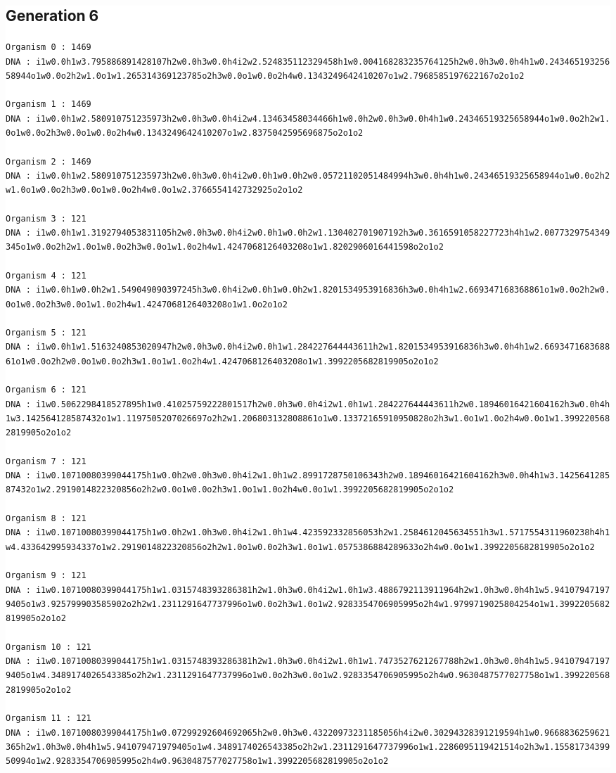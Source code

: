 ## Generation 6
    Organism 0 : 1469
    DNA : i1w0.0h1w3.795886891428107h2w0.0h3w0.0h4i2w2.524835112329458h1w0.004168283235764125h2w0.0h3w0.0h4h1w0.24346519325658944o1w0.0o2h2w1.0o1w1.265314369123785o2h3w0.0o1w0.0o2h4w0.1343249642410207o1w2.7968585197622167o2o1o2

    Organism 1 : 1469
    DNA : i1w0.0h1w2.580910751235973h2w0.0h3w0.0h4i2w4.13463458034466h1w0.0h2w0.0h3w0.0h4h1w0.24346519325658944o1w0.0o2h2w1.0o1w0.0o2h3w0.0o1w0.0o2h4w0.1343249642410207o1w2.8375042595696875o2o1o2

    Organism 2 : 1469
    DNA : i1w0.0h1w2.580910751235973h2w0.0h3w0.0h4i2w0.0h1w0.0h2w0.05721102051484994h3w0.0h4h1w0.24346519325658944o1w0.0o2h2w1.0o1w0.0o2h3w0.0o1w0.0o2h4w0.0o1w2.3766554142732925o2o1o2

    Organism 3 : 121
    DNA : i1w0.0h1w1.3192794053831105h2w0.0h3w0.0h4i2w0.0h1w0.0h2w1.130402701907192h3w0.3616591058227723h4h1w2.0077329754349345o1w0.0o2h2w1.0o1w0.0o2h3w0.0o1w1.0o2h4w1.4247068126403208o1w1.8202906016441598o2o1o2

    Organism 4 : 121
    DNA : i1w0.0h1w0.0h2w1.549049090397245h3w0.0h4i2w0.0h1w0.0h2w1.8201534953916836h3w0.0h4h1w2.669347168368861o1w0.0o2h2w0.0o1w0.0o2h3w0.0o1w1.0o2h4w1.4247068126403208o1w1.0o2o1o2

    Organism 5 : 121
    DNA : i1w0.0h1w1.5163240853020947h2w0.0h3w0.0h4i2w0.0h1w1.284227644443611h2w1.8201534953916836h3w0.0h4h1w2.669347168368861o1w0.0o2h2w0.0o1w0.0o2h3w1.0o1w1.0o2h4w1.4247068126403208o1w1.3992205682819905o2o1o2

    Organism 6 : 121
    DNA : i1w0.5062298418527895h1w0.41025759222801517h2w0.0h3w0.0h4i2w1.0h1w1.284227644443611h2w0.18946016421604162h3w0.0h4h1w3.142564128587432o1w1.1197505207026697o2h2w1.206803132808861o1w0.13372165910950828o2h3w1.0o1w1.0o2h4w0.0o1w1.3992205682819905o2o1o2

    Organism 7 : 121
    DNA : i1w0.10710080399044175h1w0.0h2w0.0h3w0.0h4i2w1.0h1w2.8991728750106343h2w0.18946016421604162h3w0.0h4h1w3.142564128587432o1w2.2919014822320856o2h2w0.0o1w0.0o2h3w1.0o1w1.0o2h4w0.0o1w1.3992205682819905o2o1o2

    Organism 8 : 121
    DNA : i1w0.10710080399044175h1w0.0h2w1.0h3w0.0h4i2w1.0h1w4.423592332856053h2w1.2584612045634551h3w1.5717554311960238h4h1w4.433642995934337o1w2.2919014822320856o2h2w1.0o1w0.0o2h3w1.0o1w1.0575386884289633o2h4w0.0o1w1.3992205682819905o2o1o2

    Organism 9 : 121
    DNA : i1w0.10710080399044175h1w1.0315748393286381h2w1.0h3w0.0h4i2w1.0h1w3.4886792113911964h2w1.0h3w0.0h4h1w5.941079471979405o1w3.925799903585902o2h2w1.2311291647737996o1w0.0o2h3w1.0o1w2.9283354706905995o2h4w1.9799719025804254o1w1.3992205682819905o2o1o2

    Organism 10 : 121
    DNA : i1w0.10710080399044175h1w1.0315748393286381h2w1.0h3w0.0h4i2w1.0h1w1.7473527621267788h2w1.0h3w0.0h4h1w5.941079471979405o1w4.3489174026543385o2h2w1.2311291647737996o1w0.0o2h3w0.0o1w2.9283354706905995o2h4w0.9630487577027758o1w1.3992205682819905o2o1o2

    Organism 11 : 121
    DNA : i1w0.10710080399044175h1w0.07299292604692065h2w0.0h3w0.43220973231185056h4i2w0.30294328391219594h1w0.9668836259621365h2w1.0h3w0.0h4h1w5.941079471979405o1w4.3489174026543385o2h2w1.2311291647737996o1w1.2286095119421514o2h3w1.1558173439950994o1w2.9283354706905995o2h4w0.9630487577027758o1w1.3992205682819905o2o1o2
